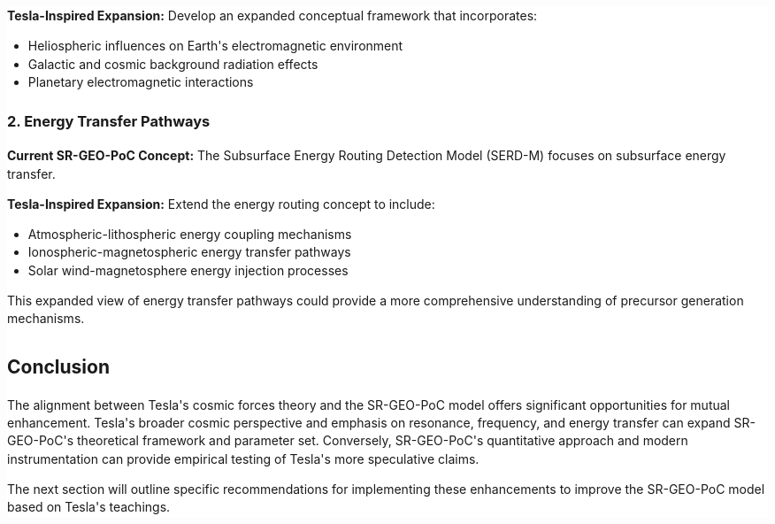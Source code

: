 **Tesla-Inspired Expansion:**
Develop an expanded conceptual framework that incorporates:
- Heliospheric influences on Earth's electromagnetic environment
- Galactic and cosmic background radiation effects
- Planetary electromagnetic interactions

### 2. Energy Transfer Pathways

**Current SR-GEO-PoC Concept:**
The Subsurface Energy Routing Detection Model (SERD-M) focuses on subsurface energy transfer.

**Tesla-Inspired Expansion:**
Extend the energy routing concept to include:
- Atmospheric-lithospheric energy coupling mechanisms
- Ionospheric-magnetospheric energy transfer pathways
- Solar wind-magnetosphere energy injection processes

This expanded view of energy transfer pathways could provide a more comprehensive understanding of precursor generation mechanisms.

## Conclusion

The alignment between Tesla's cosmic forces theory and the SR-GEO-PoC model offers significant opportunities for mutual enhancement. Tesla's broader cosmic perspective and emphasis on resonance, frequency, and energy transfer can expand SR-GEO-PoC's theoretical framework and parameter set. Conversely, SR-GEO-PoC's quantitative approach and modern instrumentation can provide empirical testing of Tesla's more speculative claims.

The next section will outline specific recommendations for implementing these enhancements to improve the SR-GEO-PoC model based on Tesla's teachings.
